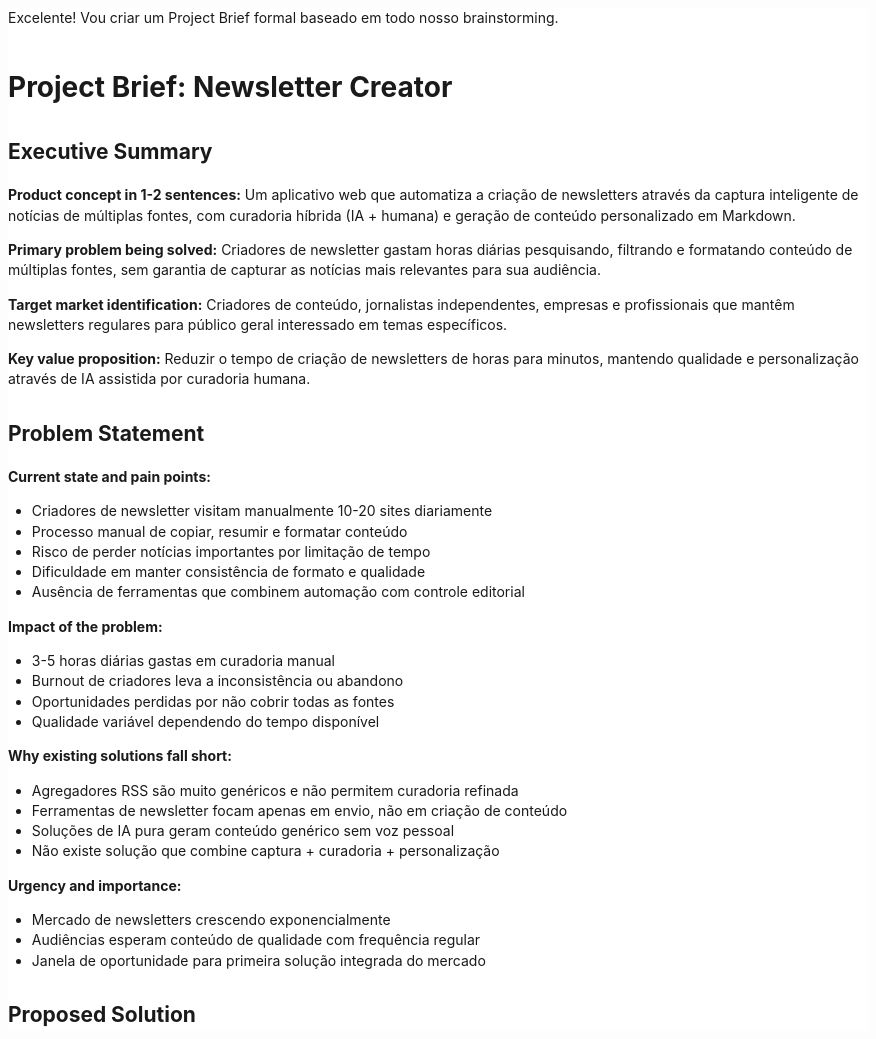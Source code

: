 Excelente! Vou criar um Project Brief formal baseado em todo nosso brainstorming.

# Project Brief: Newsletter Creator

## Executive Summary

**Product concept in 1-2 sentences:**
Um aplicativo web que automatiza a criação de newsletters através da captura inteligente de notícias de múltiplas fontes, com curadoria híbrida (IA + humana) e geração de conteúdo personalizado em Markdown.

**Primary problem being solved:**
Criadores de newsletter gastam horas diárias pesquisando, filtrando e formatando conteúdo de múltiplas fontes, sem garantia de capturar as notícias mais relevantes para sua audiência.

**Target market identification:**
Criadores de conteúdo, jornalistas independentes, empresas e profissionais que mantêm newsletters regulares para público geral interessado em temas específicos.

**Key value proposition:**
Reduzir o tempo de criação de newsletters de horas para minutos, mantendo qualidade e personalização através de IA assistida por curadoria humana.

## Problem Statement

**Current state and pain points:**

- Criadores de newsletter visitam manualmente 10-20 sites diariamente
- Processo manual de copiar, resumir e formatar conteúdo
- Risco de perder notícias importantes por limitação de tempo
- Dificuldade em manter consistência de formato e qualidade
- Ausência de ferramentas que combinem automação com controle editorial

**Impact of the problem:**

- 3-5 horas diárias gastas em curadoria manual
- Burnout de criadores leva a inconsistência ou abandono
- Oportunidades perdidas por não cobrir todas as fontes
- Qualidade variável dependendo do tempo disponível

**Why existing solutions fall short:**

- Agregadores RSS são muito genéricos e não permitem curadoria refinada
- Ferramentas de newsletter focam apenas em envio, não em criação de conteúdo
- Soluções de IA pura geram conteúdo genérico sem voz pessoal
- Não existe solução que combine captura + curadoria + personalização

**Urgency and importance:**

- Mercado de newsletters crescendo exponencialmente
- Audiências esperam conteúdo de qualidade com frequência regular
- Janela de oportunidade para primeira solução integrada do mercado

## Proposed Solution
